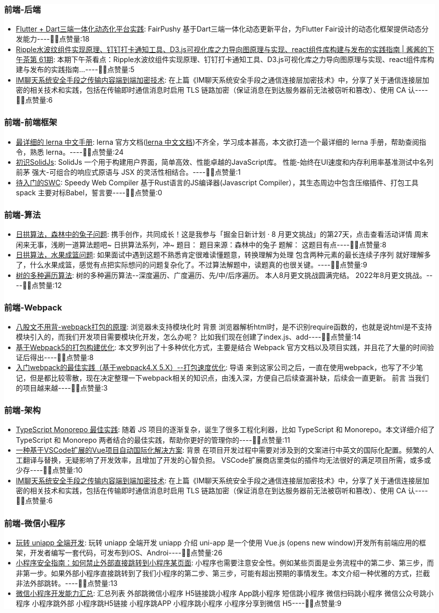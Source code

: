 ### 前端-后端 
- [Flutter + Dart三端一体化动态化平台实践](https://juejin.cn/post/7137183955148603428): FairPushy 基于Dart三端一体化动态更新平台，为Flutter Fair设计的动态化框架提供动态分发能力----👍🏻点赞量:18 
- [Ripple水波纹组件实现原理、钉钉打卡通知工具、D3.js可视化库之力导向图原理与实现、react组件库构建与发布的实践指南 | 酱酱的下午茶第 61期](https://juejin.cn/post/7137497083627438087): 本期下午茶看点：Ripple水波纹组件实现原理、钉钉打卡通知工具、D3.js可视化库之力导向图原理与实现、react组件库构建与发布的实践指南...----👍🏻点赞量:5 
- [IM聊天系统安全手段之传输内容端到端加密技术](https://juejin.cn/post/7137210519047372830): 在上篇《IM聊天系统安全手段之通信连接层加密技术》中，分享了关于通信连接层加密的相关技术和实践，包括在传输即时通信消息时启用 TLS 链路加密（保证消息在到达服务器前无法被窃听和篡改）、使用 CA 认----👍🏻点赞量:6 

### 前端-前端框架 
- [最详细的 lerna 中文手册](https://juejin.cn/post/7136925215388499998): lerna 官方文档([lerna 中文文档](https://www.lernajs.cn/))不齐全，学习成本甚高，本文欲打造一个最详细的 lerna 手册，帮助查阅指令，熟悉 lerna。----👍🏻点赞量:24 
- [初识SolidJs](https://juejin.cn/post/7137496371010994189): SolidJs 一个用于构建用户界面，简单高效、性能卓越的JavaScript库。 性能-始终在UI速度和内存利用率基准测试中名列前茅 强大-可组合的响应式原语与 JSX 的灵活性相结合。----👍🏻点赞量:1 
- [待入门的SWC](https://juejin.cn/post/7137495507160547336): Speedy Web Compiler 基于Rust语言的JS编译器(Javascript Compiler），其生态周边中包含压缩插件、打包工具spack 主要对标Babel，誓言要----👍🏻点赞量:0 

### 前端-算法 
- [日拱算法，森林中的兔子问题](https://juejin.cn/post/7136566412633440287): 携手创作，共同成长！这是我参与「掘金日新计划 · 8 月更文挑战」的第27天，点击查看活动详情 周末闲来无事，浅刷一道算法题吧~ 日拱算法系列，冲~ 题目： 题目来源：森林中的兔子 题解： 这题目有点----👍🏻点赞量:8 
- [日拱算法，水果成篮问题](https://juejin.cn/post/7136903298891644935): 如果面试中遇到这题不熟悉肯定很难读懂题意，转换理解为处理 包含两种元素的最长连续子序列 就好理解多了，什么水果成篮，感觉有点把实际想问的问题复杂化了。不过算法解题中，读题真的也很关键。----👍🏻点赞量:9 
- [树的多种遍历算法](https://juejin.cn/post/7136833388039634975): 树的多种遍历算法--深度遍历、广度遍历、先/中/后序遍历。 本人8月更文挑战圆满完结。 2022年8月更文挑战。----👍🏻点赞量:12 

### 前端-Webpack 
- [八股文不用背-webpack打包的原理](https://juejin.cn/post/7137122886971555847): 浏览器未支持模块化时 背景 浏览器解析html时，是不识别require函数的，也就是说html是不支持模块引入的，而我们开发项目需要模块化开发，怎么办呢？ 比如我们现在创建了index.js、add----👍🏻点赞量:14 
- [基于Webpack5的打包构建优化](https://juejin.cn/post/7136523508527726623): 本文罗列出了十多种优化方式，主要是结合 Webpack 官方文档以及项目实践，并且花了大量的时间验证后得出----👍🏻点赞量:8 
- [入门webpack的最佳实践（基于webpack4.X 5.X）--打包速度优化](https://juejin.cn/post/7136828109885538317): 导语 来到这家公司之后，一直在使用webpack，也写了不少笔记，但是都比较零散，现在决定整理一下webpack相关的知识点，由浅入深，方便自己后续查漏补缺，后续会一直更新。 前言 当我们的项目越来越----👍🏻点赞量:3 

### 前端-架构 
- [TypeScript Monorepo 最佳实践](https://juejin.cn/post/7136832425807577124): 随着 JS 项目的逐渐复杂，诞生了很多工程化利器，比如 TypeScript 和 Monorepo。本文详细介绍了 TypeScript 和 Monorepo 两者结合的最佳实践，帮助你更好的管理你的----👍🏻点赞量:11 
- [一种基于VSCode扩展的Vue项目自动国际化解决方案](https://juejin.cn/post/7136745886058545189): 背景 在项目开发过程中需要对涉及到的文案进行中英文的国际化配置。频繁的人工翻译与替换，无疑影响了开发效率，且增加了开发的心智负担。 VSCode扩展商店里类似的插件均无法很好的满足项目所需，或多或少存----👍🏻点赞量:10 
- [IM聊天系统安全手段之传输内容端到端加密技术](https://juejin.cn/post/7137210519047372830): 在上篇《IM聊天系统安全手段之通信连接层加密技术》中，分享了关于通信连接层加密的相关技术和实践，包括在传输即时通信消息时启用 TLS 链路加密（保证消息在到达服务器前无法被窃听和篡改）、使用 CA 认----👍🏻点赞量:6 

### 前端-微信小程序 
- [玩转 uniapp 全端开发](https://juejin.cn/post/7137195631151415333): 玩转 uniapp 全端开发 uniapp 介绍 uni-app 是一个使用 Vue.js (opens new window)开发所有前端应用的框架，开发者编写一套代码，可发布到iOS、Androi----👍🏻点赞量:26 
- [小程序安全指南：如何禁止外部直接跳转到小程序某页面](https://juejin.cn/post/7136910011132805128): 小程序也需要注意安全性。例如某些页面是业务流程中的第二步、第三步，而非第一步。如果外部小程序直接跳转到了我们小程序的第二步、第三步，可能有超出预期的事情发生。本文介绍一种优雅的方式，拦截非法外部跳转。----👍🏻点赞量:13 
- [微信小程序开发能力汇总](https://juejin.cn/post/7137122209062977543): 汇总列表 外部跳微信小程序 H5链接跳小程序 App跳小程序 短信跳小程序 微信扫码跳小程序 微信公众号跳小程序 小程序跳外部 小程序跳H5链接 小程序跳APP 小程序跳小程序 小程序分享到微信 H5----👍🏻点赞量:9 
